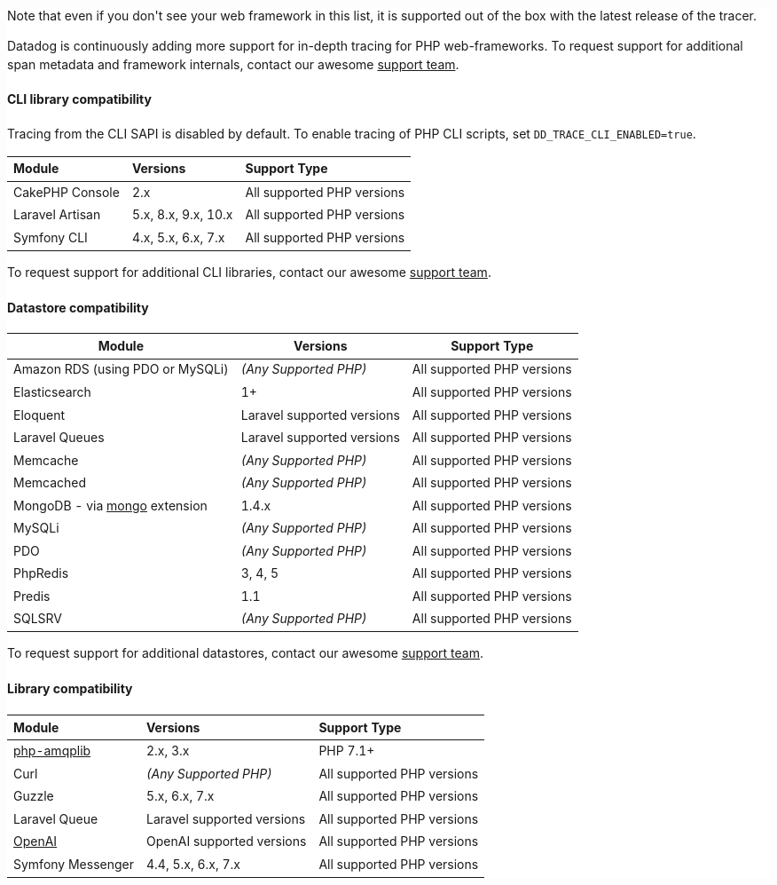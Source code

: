 Note that even if you don't see your web framework in this list, it is supported out of the box with the latest release of the tracer.

Datadog is continuously adding more support for in-depth tracing for PHP web-frameworks. To request support for additional span metadata and framework internals, contact our awesome [support team][3].

#### CLI library compatibility

Tracing from the CLI SAPI is disabled by default. To enable tracing of PHP CLI scripts, set `DD_TRACE_CLI_ENABLED=true`.

| Module          | Versions            | Support Type               |
|:----------------|:--------------------|:---------------------------|
| CakePHP Console | 2.x                 | All supported PHP versions |
| Laravel Artisan | 5.x, 8.x, 9.x, 10.x | All supported PHP versions |
| Symfony CLI     | 4.x, 5.x, 6.x, 7.x  | All supported PHP versions |

To request support for additional CLI libraries, contact our awesome [support team][3].

#### Datastore compatibility

| Module                                                                  | Versions                   | Support Type               |
|-------------------------------------------------------------------------|----------------------------|----------------------------|
| Amazon RDS (using PDO or MySQLi)                                        | *(Any Supported PHP)*      | All supported PHP versions |
| Elasticsearch                                                           | 1+                         | All supported PHP versions |
| Eloquent                                                                | Laravel supported versions | All supported PHP versions |
| Laravel Queues                                                          | Laravel supported versions | All supported PHP versions |
| Memcache                                                                | *(Any Supported PHP)*      | All supported PHP versions |
| Memcached                                                               | *(Any Supported PHP)*      | All supported PHP versions |
| MongoDB - via [mongo][4] extension                                      | 1.4.x                      | All supported PHP versions |
| MySQLi                                                                  | *(Any Supported PHP)*      | All supported PHP versions |
| PDO                                                                     | *(Any Supported PHP)*      | All supported PHP versions |
| PhpRedis                                                                | 3, 4, 5                    | All supported PHP versions |
| Predis                                                                  | 1.1                        | All supported PHP versions |
| SQLSRV                                                                  | *(Any Supported PHP)*      | All supported PHP versions |

To request support for additional datastores, contact our awesome [support team][3].

#### Library compatibility

| Module            | Versions                   | Support Type               |
|:------------------|:---------------------------|:---------------------------|
| [php-amqplib][10] | 2.x, 3.x                   | PHP 7.1+                   |
| Curl              | *(Any Supported PHP)*      | All supported PHP versions |
| Guzzle            | 5.x, 6.x, 7.x              | All supported PHP versions |
| Laravel Queue     | Laravel supported versions | All supported PHP versions |
| [OpenAI][11]      | OpenAI supported versions  | All supported PHP versions |
| Symfony Messenger | 4.4, 5.x, 6.x, 7.x         | All supported PHP versions |


[1]: https://github.com/DataDog/dd-trace-php
[2]: https://www.datadoghq.com/support/
[3]: /help
[4]: https://pecl.php.net/package/mongo
[5]: /tracing/troubleshooting/php_5_deep_call_stacks
[6]: https://www.php.net/manual/en/language.generators.overview.php
[7]: https://www.php.net/manual/en/book.pcntl.php
[8]: https://man7.org/linux/man-pages/man2/unshare.2.html
[9]: /tracing/trace_collection/library_config/php/#environment-variable-configuration
[10]: https://github.com/php-amqplib/php-amqplib
[11]: https://github.com/openai-php/client